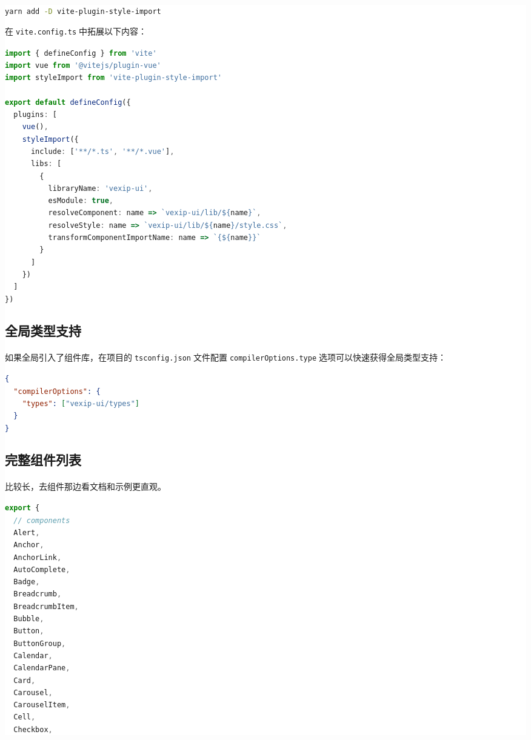 ```sh
yarn add -D vite-plugin-style-import
```

在 `vite.config.ts` 中拓展以下内容：

```ts
import { defineConfig } from 'vite'
import vue from '@vitejs/plugin-vue'
import styleImport from 'vite-plugin-style-import'

export default defineConfig({
  plugins: [
    vue(),
    styleImport({
      include: ['**/*.ts', '**/*.vue'],
      libs: [
        {
          libraryName: 'vexip-ui',
          esModule: true,
          resolveComponent: name => `vexip-ui/lib/${name}`,
          resolveStyle: name => `vexip-ui/lib/${name}/style.css`,
          transformComponentImportName: name => `{${name}}`
        }
      ]
    })
  ]
})
```

## 全局类型支持

如果全局引入了组件库，在项目的 `tsconfig.json` 文件配置 `compilerOptions.type` 选项可以快速获得全局类型支持：

```json
{
  "compilerOptions": {
    "types": ["vexip-ui/types"]
  }
}
```

## 完整组件列表

比较长，去组件那边看文档和示例更直观。

```js
export {
  // components
  Alert,
  Anchor,
  AnchorLink,
  AutoComplete,
  Badge,
  Breadcrumb,
  BreadcrumbItem,
  Bubble,
  Button,
  ButtonGroup,
  Calendar,
  CalendarPane,
  Card,
  Carousel,
  CarouselItem,
  Cell,
  Checkbox,
```